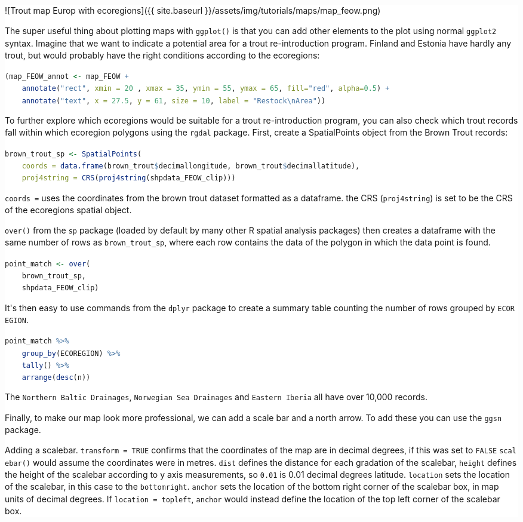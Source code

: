 ![Trout map Europ with ecoregions]({{ site.baseurl }}/assets/img/tutorials/maps/map_feow.png)

The super useful thing about plotting maps with `ggplot()` is that you can add other elements to the plot using normal `ggplot2` syntax. Imagine that we want to indicate a potential area for a trout re-introduction program. Finland and Estonia have hardly any trout, but would probably have the right conditions according to the ecoregions:

```r
(map_FEOW_annot <- map_FEOW +
	annotate("rect", xmin = 20 , xmax = 35, ymin = 55, ymax = 65, fill="red", alpha=0.5) +
	annotate("text", x = 27.5, y = 61, size = 10, label = "Restock\nArea"))
```

To further explore which ecoregions would be suitable for a trout re-introduction program, you can also check which trout records fall within which ecoregion polygons using the `rgdal` package. First, create a SpatialPoints object from the Brown Trout records:

```r
brown_trout_sp <- SpatialPoints(
	coords = data.frame(brown_trout$decimallongitude, brown_trout$decimallatitude),
	proj4string = CRS(proj4string(shpdata_FEOW_clip)))
```

`coords =`  uses the coordinates from the brown trout dataset formatted as a dataframe. the CRS (`proj4string`) is set to be the CRS of the ecoregions spatial object. 

`over()` from the `sp` package (loaded by default by many other R spatial analysis packages) then creates a dataframe with the same number of rows as `brown_trout_sp`, where each row contains the data of the polygon in which the data point is found. 

```r
point_match <- over(
	brown_trout_sp, 
	shpdata_FEOW_clip)
```

It's then easy to use commands from the `dplyr` package to create a summary table counting the number of rows grouped by `ECOREGION`.

```r
point_match %>%
	group_by(ECOREGION) %>%
	tally() %>%
	arrange(desc(n))
```

The `Northern Baltic Drainages`, `Norwegian Sea Drainages` and `Eastern Iberia` all have over 10,000 records.

Finally, to make our map look more professional, we can add a scale bar and a north arrow. To add these you can use the `ggsn` package.

Adding a scalebar. `transform = TRUE` confirms that the coordinates of the map are in decimal degrees, if this was set to `FALSE` `scalebar()` would assume the coordinates were in metres. `dist` defines the distance for each gradation of the scalebar, `height` defines the height of the scalebar according to y axis measurements, so `0.01` is 0.01 decimal degrees latitude. `location` sets the location of the scalebar, in this case to the `bottomright`. `anchor` sets the location of the bottom right corner of the scalebar box, in map units of decimal degrees. If `location = topleft`, `anchor` would instead define the location of the top left corner of the scalebar box. 
